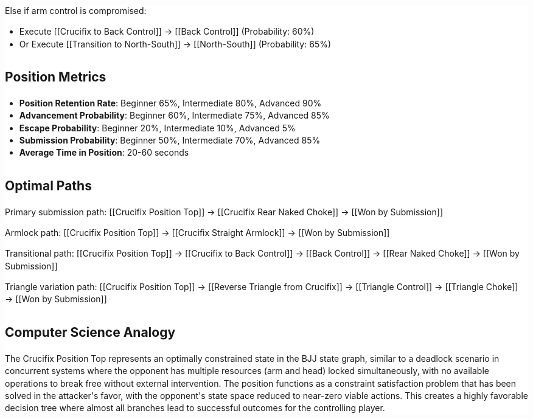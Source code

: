 Else if arm control is compromised:
- Execute [[Crucifix to Back Control]] → [[Back Control]] (Probability: 60%)
- Or Execute [[Transition to North-South]] → [[North-South]] (Probability: 65%)

## Position Metrics
- **Position Retention Rate**: Beginner 65%, Intermediate 80%, Advanced 90%
- **Advancement Probability**: Beginner 60%, Intermediate 75%, Advanced 85%
- **Escape Probability**: Beginner 20%, Intermediate 10%, Advanced 5%
- **Submission Probability**: Beginner 50%, Intermediate 70%, Advanced 85%
- **Average Time in Position**: 20-60 seconds

## Optimal Paths
Primary submission path:
[[Crucifix Position Top]] → [[Crucifix Rear Naked Choke]] → [[Won by Submission]]

Armlock path:
[[Crucifix Position Top]] → [[Crucifix Straight Armlock]] → [[Won by Submission]]

Transitional path:
[[Crucifix Position Top]] → [[Crucifix to Back Control]] → [[Back Control]] → [[Rear Naked Choke]] → [[Won by Submission]]

Triangle variation path:
[[Crucifix Position Top]] → [[Reverse Triangle from Crucifix]] → [[Triangle Control]] → [[Triangle Choke]] → [[Won by Submission]]

## Computer Science Analogy
The Crucifix Position Top represents an optimally constrained state in the BJJ state graph, similar to a deadlock scenario in concurrent systems where the opponent has multiple resources (arm and head) locked simultaneously, with no available operations to break free without external intervention. The position functions as a constraint satisfaction problem that has been solved in the attacker's favor, with the opponent's state space reduced to near-zero viable actions. This creates a highly favorable decision tree where almost all branches lead to successful outcomes for the controlling player.

